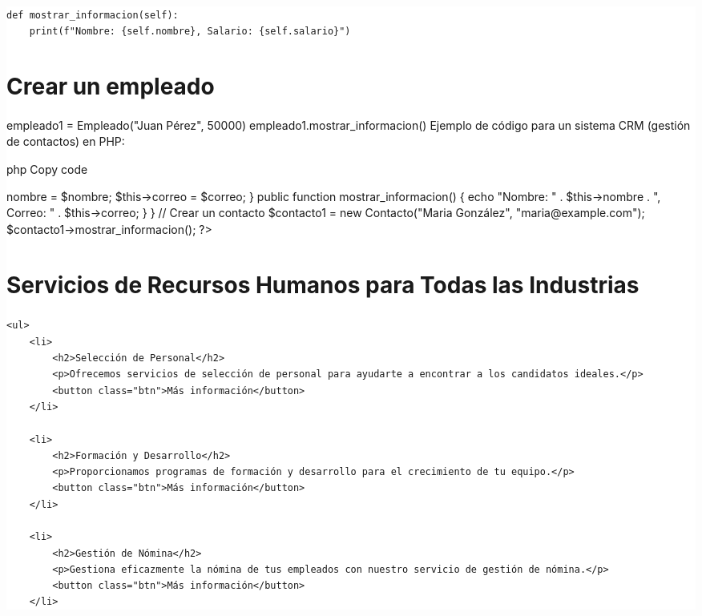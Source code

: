     def mostrar_informacion(self):
        print(f"Nombre: {self.nombre}, Salario: {self.salario}")

# Crear un empleado
empleado1 = Empleado("Juan Pérez", 50000)
empleado1.mostrar_informacion()
Ejemplo de código para un sistema CRM (gestión de contactos) en PHP:

php
Copy code
<?php
// Este es un ejemplo muy básico de gestión de contactos en PHP
class Contacto {
    public $nombre;
    public $correo;
    
    public function __construct($nombre, $correo) {
        $this->nombre = $nombre;
        $this->correo = $correo;
    }
    
    public function mostrar_informacion() {
        echo "Nombre: " . $this->nombre . ", Correo: " . $this->correo;
    }
}

// Crear un contacto
$contacto1 = new Contacto("Maria González", "maria@example.com");
$contacto1->mostrar_informacion();
?>
<html>
<head>
    <title>Servicios de Recursos Humanos</title>
    <link rel="stylesheet" type="text/css" href="estilos.css">
</head>
<body>
    <h1>Servicios de Recursos Humanos para Todas las Industrias</h1>
    
    <ul>
        <li>
            <h2>Selección de Personal</h2>
            <p>Ofrecemos servicios de selección de personal para ayudarte a encontrar a los candidatos ideales.</p>
            <button class="btn">Más información</button>
        </li>
        
        <li>
            <h2>Formación y Desarrollo</h2>
            <p>Proporcionamos programas de formación y desarrollo para el crecimiento de tu equipo.</p>
            <button class="btn">Más información</button>
        </li>
        
        <li>
            <h2>Gestión de Nómina</h2>
            <p>Gestiona eficazmente la nómina de tus empleados con nuestro servicio de gestión de nómina.</p>
            <button class="btn">Más información</button>
        </li>
        